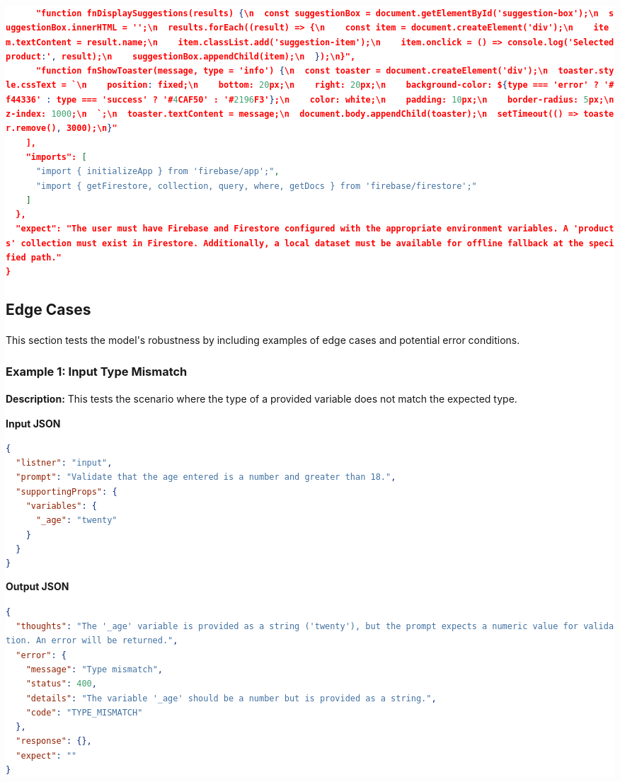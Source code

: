```json
      "function fnDisplaySuggestions(results) {\n  const suggestionBox = document.getElementById('suggestion-box');\n  suggestionBox.innerHTML = '';\n  results.forEach((result) => {\n    const item = document.createElement('div');\n    item.textContent = result.name;\n    item.classList.add('suggestion-item');\n    item.onclick = () => console.log('Selected product:', result);\n    suggestionBox.appendChild(item);\n  });\n}",
      "function fnShowToaster(message, type = 'info') {\n  const toaster = document.createElement('div');\n  toaster.style.cssText = `\n    position: fixed;\n    bottom: 20px;\n    right: 20px;\n    background-color: ${type === 'error' ? '#f44336' : type === 'success' ? '#4CAF50' : '#2196F3'};\n    color: white;\n    padding: 10px;\n    border-radius: 5px;\n    z-index: 1000;\n  `;\n  toaster.textContent = message;\n  document.body.appendChild(toaster);\n  setTimeout(() => toaster.remove(), 3000);\n}"
    ],
    "imports": [
      "import { initializeApp } from 'firebase/app';",
      "import { getFirestore, collection, query, where, getDocs } from 'firebase/firestore';"
    ]
  },
  "expect": "The user must have Firebase and Firestore configured with the appropriate environment variables. A 'products' collection must exist in Firestore. Additionally, a local dataset must be available for offline fallback at the specified path."
}
```

## Edge Cases

This section tests the model's robustness by including examples of edge cases and potential error conditions.

### Example 1: Input Type Mismatch

**Description:** This tests the scenario where the type of a provided variable does not match the expected type.

**Input JSON**

```json
{
  "listner": "input",
  "prompt": "Validate that the age entered is a number and greater than 18.",
  "supportingProps": {
    "variables": {
      "_age": "twenty"
    }
  }
}
```

**Output JSON**

```json
{
  "thoughts": "The '_age' variable is provided as a string ('twenty'), but the prompt expects a numeric value for validation. An error will be returned.",
  "error": {
    "message": "Type mismatch",
    "status": 400,
    "details": "The variable '_age' should be a number but is provided as a string.",
    "code": "TYPE_MISMATCH"
  },
  "response": {},
  "expect": ""
}
```
